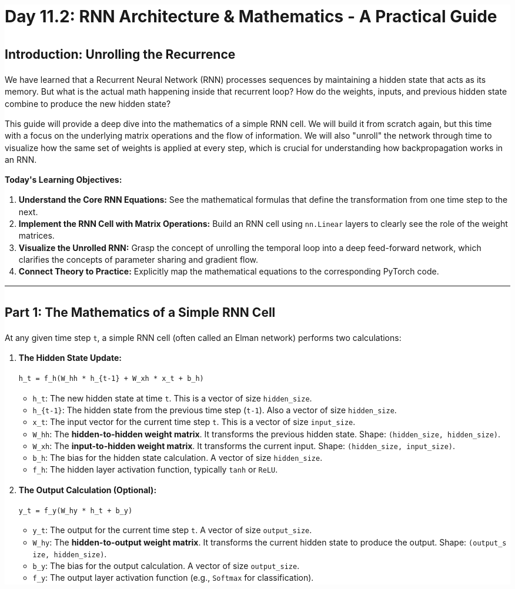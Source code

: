 # Day 11.2: RNN Architecture & Mathematics - A Practical Guide

## Introduction: Unrolling the Recurrence

We have learned that a Recurrent Neural Network (RNN) processes sequences by maintaining a hidden state that acts as its memory. But what is the actual math happening inside that recurrent loop? How do the weights, inputs, and previous hidden state combine to produce the new hidden state?

This guide will provide a deep dive into the mathematics of a simple RNN cell. We will build it from scratch again, but this time with a focus on the underlying matrix operations and the flow of information. We will also "unroll" the network through time to visualize how the same set of weights is applied at every step, which is crucial for understanding how backpropagation works in an RNN.

**Today's Learning Objectives:**

1.  **Understand the Core RNN Equations:** See the mathematical formulas that define the transformation from one time step to the next.
2.  **Implement the RNN Cell with Matrix Operations:** Build an RNN cell using `nn.Linear` layers to clearly see the role of the weight matrices.
3.  **Visualize the Unrolled RNN:** Grasp the concept of unrolling the temporal loop into a deep feed-forward network, which clarifies the concepts of parameter sharing and gradient flow.
4.  **Connect Theory to Practice:** Explicitly map the mathematical equations to the corresponding PyTorch code.

---

## Part 1: The Mathematics of a Simple RNN Cell

At any given time step `t`, a simple RNN cell (often called an Elman network) performs two calculations:

1.  **The Hidden State Update:**

    `h_t = f_h(W_hh * h_{t-1} + W_xh * x_t + b_h)`

    *   `h_t`: The new hidden state at time `t`. This is a vector of size `hidden_size`.
    *   `h_{t-1}`: The hidden state from the previous time step (`t-1`). Also a vector of size `hidden_size`.
    *   `x_t`: The input vector for the current time step `t`. This is a vector of size `input_size`.
    *   `W_hh`: The **hidden-to-hidden weight matrix**. It transforms the previous hidden state. Shape: `(hidden_size, hidden_size)`.
    *   `W_xh`: The **input-to-hidden weight matrix**. It transforms the current input. Shape: `(hidden_size, input_size)`.
    *   `b_h`: The bias for the hidden state calculation. A vector of size `hidden_size`.
    *   `f_h`: The hidden layer activation function, typically `tanh` or `ReLU`.

2.  **The Output Calculation (Optional):**

    `y_t = f_y(W_hy * h_t + b_y)`

    *   `y_t`: The output for the current time step `t`. A vector of size `output_size`.
    *   `W_hy`: The **hidden-to-output weight matrix**. It transforms the current hidden state to produce the output. Shape: `(output_size, hidden_size)`.
    *   `b_y`: The bias for the output calculation. A vector of size `output_size`.
    *   `f_y`: The output layer activation function (e.g., `Softmax` for classification).

